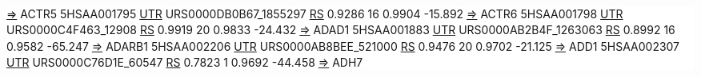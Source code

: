 <td><a href="/human_riboswitch_hits_gallery/_mds/ACSS2">=></a></td>
</tr>
<tr>
<td>ACTR5</td>
<td>5HSAA001795</td>
<td><a href="http://utrdb.ba.itb.cnr.it/getutr/5HSAA001795/1">UTR</a></td>
<td>URS0000DB0B67_1855297</td>
<td><a href="https://rnacentral.org/rna/URS0000DB0B67/1855297">RS</a></td>
<td>0.9286</td>
<td>16</td>
<td>0.9904</td>
<td>-15.892</td>
<td><a href="/human_riboswitch_hits_gallery/_mds/ACTR5">=></a></td>
</tr>
<tr>
<td>ACTR6</td>
<td>5HSAA001798</td>
<td><a href="http://utrdb.ba.itb.cnr.it/getutr/5HSAA001798/1">UTR</a></td>
<td>URS0000C4F463_12908</td>
<td><a href="https://rnacentral.org/rna/URS0000C4F463/12908">RS</a></td>
<td>0.9919</td>
<td>20</td>
<td>0.9833</td>
<td>-24.432</td>
<td><a href="/human_riboswitch_hits_gallery/_mds/ACTR6">=></a></td>
</tr>
<tr>
<td>ADAD1</td>
<td>5HSAA001883</td>
<td><a href="http://utrdb.ba.itb.cnr.it/getutr/5HSAA001883/1">UTR</a></td>
<td>URS0000AB2B4F_1263063</td>
<td><a href="https://rnacentral.org/rna/URS0000AB2B4F/1263063">RS</a></td>
<td>0.8992</td>
<td>16</td>
<td>0.9582</td>
<td>-65.247</td>
<td><a href="/human_riboswitch_hits_gallery/_mds/ADAD1">=></a></td>
</tr>
<tr>
<td>ADARB1</td>
<td>5HSAA002206</td>
<td><a href="http://utrdb.ba.itb.cnr.it/getutr/5HSAA002206/1">UTR</a></td>
<td>URS0000AB8BEE_521000</td>
<td><a href="https://rnacentral.org/rna/URS0000AB8BEE/521000">RS</a></td>
<td>0.9476</td>
<td>20</td>
<td>0.9702</td>
<td>-21.125</td>
<td><a href="/human_riboswitch_hits_gallery/_mds/ADARB1">=></a></td>
</tr>
<tr>
<td>ADD1</td>
<td>5HSAA002307</td>
<td><a href="http://utrdb.ba.itb.cnr.it/getutr/5HSAA002307/1">UTR</a></td>
<td>URS0000C76D1E_60547</td>
<td><a href="https://rnacentral.org/rna/URS0000C76D1E/60547">RS</a></td>
<td>0.7823</td>
<td>1</td>
<td>0.9692</td>
<td>-44.458</td>
<td><a href="/human_riboswitch_hits_gallery/_mds/ADD1">=></a></td>
</tr>
<tr>
<td>ADH7</td>